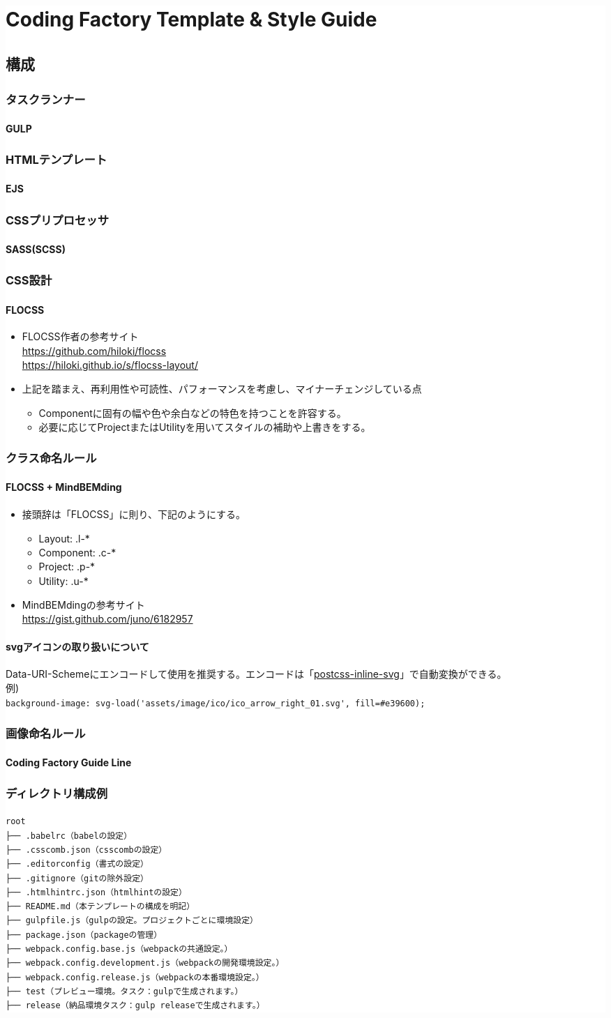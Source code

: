 # Coding Factory Template & Style Guide

## 構成

### タスクランナー
#### GULP

### HTMLテンプレート
#### EJS

### CSSプリプロセッサ
#### SASS(SCSS)

### CSS設計
#### FLOCSS
- FLOCSS作者の参考サイト  
https://github.com/hiloki/flocss  
https://hiloki.github.io/s/flocss-layout/

- 上記を踏まえ、再利用性や可読性、パフォーマンスを考慮し、マイナーチェンジしている点  
  - Componentに固有の幅や色や余白などの特色を持つことを許容する。
  - 必要に応じてProjectまたはUtilityを用いてスタイルの補助や上書きをする。

### クラス命名ルール
#### FLOCSS + MindBEMding
- 接頭辞は「FLOCSS」に則り、下記のようにする。  
  - Layout: .l-*  
  - Component: .c-*  
  - Project: .p-*  
  - Utility: .u-*  

- MindBEMdingの参考サイト  
https://gist.github.com/juno/6182957

#### svgアイコンの取り扱いについて
Data-URI-Schemeにエンコードして使用を推奨する。エンコードは「[postcss-inline-svg](https://github.com/TrySound/postcss-inline-svg)」で自動変換ができる。  
例)  
`background-image: svg-load('assets/image/ico/ico_arrow_right_01.svg', fill=#e39600);`

### 画像命名ルール
#### Coding Factory Guide Line

### ディレクトリ構成例
    root
    ├── .babelrc（babelの設定）
    ├── .csscomb.json（csscombの設定）
    ├── .editorconfig（書式の設定）
    ├── .gitignore（gitの除外設定）
    ├── .htmlhintrc.json（htmlhintの設定）
    ├── README.md（本テンプレートの構成を明記）
    ├── gulpfile.js（gulpの設定。プロジェクトごとに環境設定）
    ├── package.json（packageの管理）
    ├── webpack.config.base.js（webpackの共通設定。）
    ├── webpack.config.development.js（webpackの開発環境設定。）
    ├── webpack.config.release.js（webpackの本番環境設定。）
    ├── test（プレビュー環境。タスク：gulpで生成されます。）
    ├── release（納品環境タスク：gulp releaseで生成されます。）